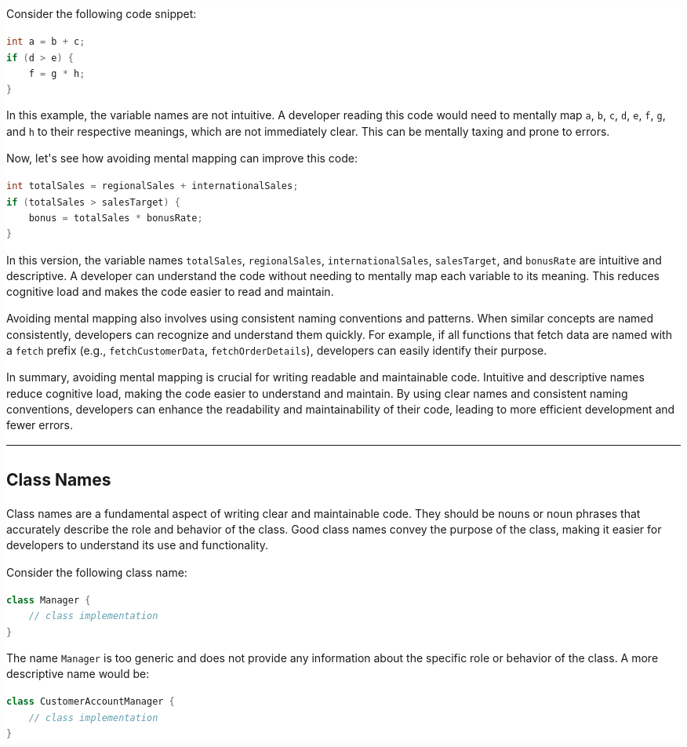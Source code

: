Consider the following code snippet:

```java
int a = b + c;
if (d > e) {
    f = g * h;
}
```

In this example, the variable names are not intuitive. A developer reading this code would need to mentally map `a`, `b`, `c`, `d`, `e`, `f`, `g`, and `h` to their respective meanings, which are not immediately clear. This can be mentally taxing and prone to errors.

Now, let's see how avoiding mental mapping can improve this code:

```java
int totalSales = regionalSales + internationalSales;
if (totalSales > salesTarget) {
    bonus = totalSales * bonusRate;
}
```

In this version, the variable names `totalSales`, `regionalSales`, `internationalSales`, `salesTarget`, and `bonusRate` are intuitive and descriptive. A developer can understand the code without needing to mentally map each variable to its meaning. This reduces cognitive load and makes the code easier to read and maintain.

Avoiding mental mapping also involves using consistent naming conventions and patterns. When similar concepts are named consistently, developers can recognize and understand them quickly. For example, if all functions that fetch data are named with a `fetch` prefix (e.g., `fetchCustomerData`, `fetchOrderDetails`), developers can easily identify their purpose.

In summary, avoiding mental mapping is crucial for writing readable and maintainable code. Intuitive and descriptive names reduce cognitive load, making the code easier to understand and maintain. By using clear names and consistent naming conventions, developers can enhance the readability and maintainability of their code, leading to more efficient development and fewer errors.

---

## Class Names

Class names are a fundamental aspect of writing clear and maintainable code. They should be nouns or noun phrases that accurately describe the role and behavior of the class. Good class names convey the purpose of the class, making it easier for developers to understand its use and functionality.

Consider the following class name:

```java
class Manager {
    // class implementation
}
```

The name `Manager` is too generic and does not provide any information about the specific role or behavior of the class. A more descriptive name would be:

```java
class CustomerAccountManager {
    // class implementation
}
```

